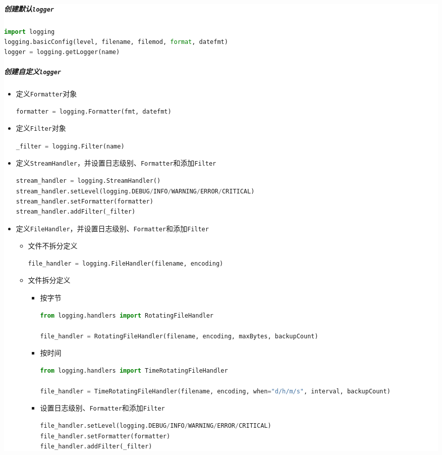 ##### 创建默认`logger`

```python
import logging
logging.basicConfig(level, filename, filemod, format, datefmt)
logger = logging.getLogger(name)
```

##### 创建自定义`logger`

* 定义`Formatter`对象

    ```python
    formatter = logging.Formatter(fmt, datefmt)
    ```

* 定义`Filter`对象

    ```python
    _filter = logging.Filter(name)
    ```

* 定义`StreamHandler`，并设置日志级别、`Formatter`和添加`Filter`

    ```python
    stream_handler = logging.StreamHandler()
    stream_handler.setLevel(logging.DEBUG/INFO/WARNING/ERROR/CRITICAL)
    stream_handler.setFormatter(formatter)
    stream_handler.addFilter(_filter)
    ```

* 定义`FileHandler`，并设置日志级别、`Formatter`和添加`Filter`

    * 文件不拆分定义

        ```python
        file_handler = logging.FileHandler(filename, encoding)
        ```

    * 文件拆分定义

        * 按字节

            ```python
            from logging.handlers import RotatingFileHandler

            file_handler = RotatingFileHandler(filename, encoding, maxBytes, backupCount)
            ```

        * 按时间

            ```python
            from logging.handlers import TimeRotatingFileHandler

            file_handler = TimeRotatingFileHandler(filename, encoding, when="d/h/m/s", interval, backupCount)
            ```
        
        * 设置日志级别、`Formatter`和添加`Filter`

            ```python
            file_handler.setLevel(logging.DEBUG/INFO/WARNING/ERROR/CRITICAL)
            file_handler.setFormatter(formatter)
            file_handler.addFilter(_filter)
            ```
